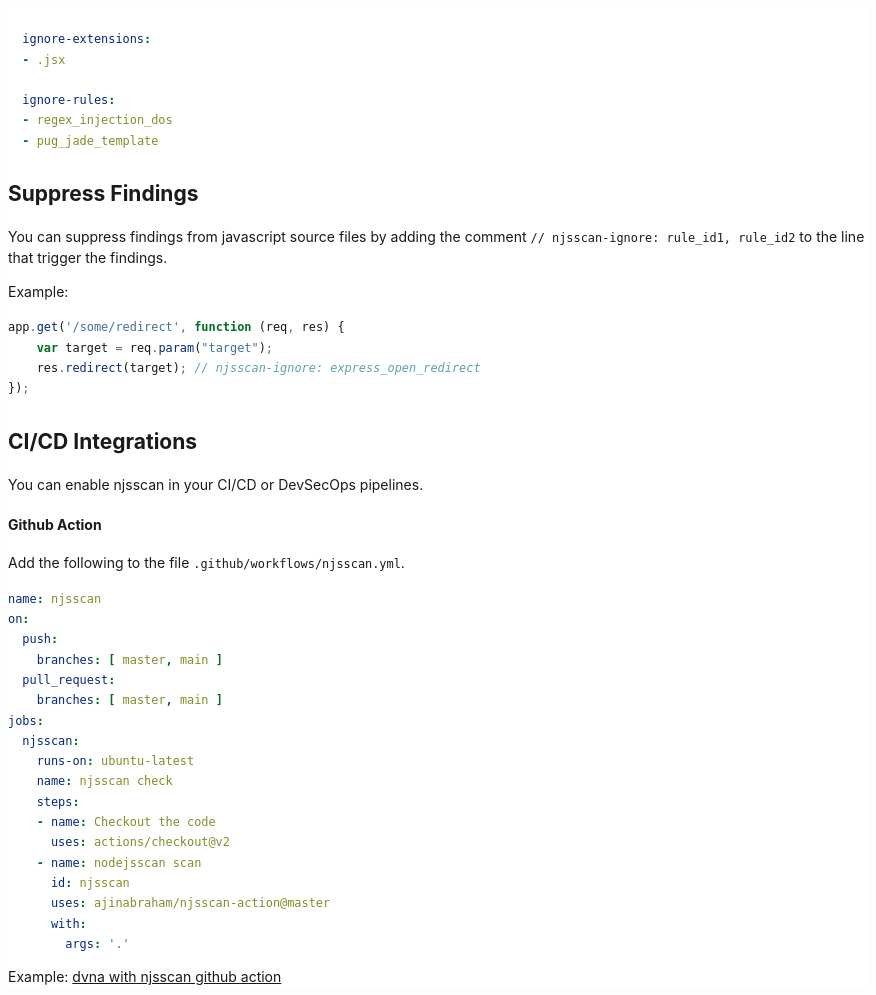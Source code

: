 ```yaml

  ignore-extensions:
  - .jsx

  ignore-rules:
  - regex_injection_dos
  - pug_jade_template

```

## Suppress Findings

You can suppress findings from javascript source files by adding the comment `// njsscan-ignore: rule_id1, rule_id2` to the line that trigger the findings.

Example:

```javascript
app.get('/some/redirect', function (req, res) {
    var target = req.param("target");
    res.redirect(target); // njsscan-ignore: express_open_redirect
});
```

## CI/CD Integrations

You can enable njsscan in your CI/CD or DevSecOps pipelines.

#### Github Action

Add the following to the file `.github/workflows/njsscan.yml`.

```yaml
name: njsscan
on:
  push:
    branches: [ master, main ]
  pull_request:
    branches: [ master, main ]
jobs:
  njsscan:
    runs-on: ubuntu-latest
    name: njsscan check
    steps:
    - name: Checkout the code
      uses: actions/checkout@v2
    - name: nodejsscan scan
      id: njsscan
      uses: ajinabraham/njsscan-action@master
      with:
        args: '.'
```
Example: [dvna with njsscan github action](https://github.com/ajinabraham/dvna/actions?query=workflow%3Anjsscan)
